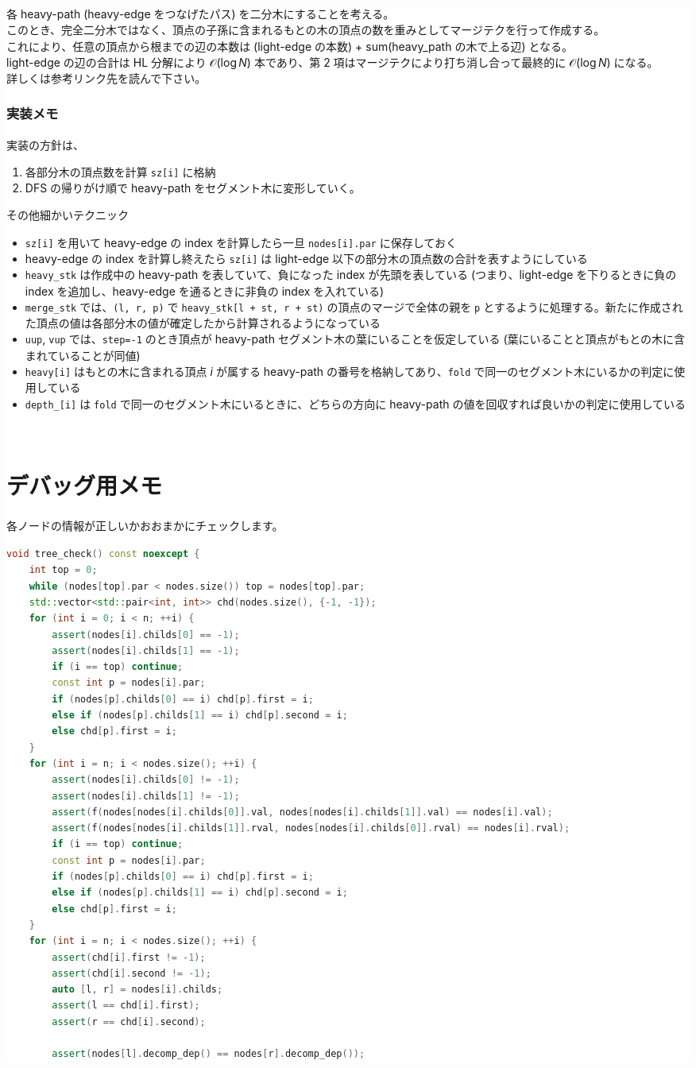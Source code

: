 各 heavy-path (heavy-edge をつなげたパス) を二分木にすることを考える。  
このとき、完全二分木ではなく、頂点の子孫に含まれるもとの木の頂点の数を重みとしてマージテクを行って作成する。  
これにより、任意の頂点から根までの辺の本数は (light-edge の本数) + sum(heavy_path の木で上る辺) となる。  
light-edge の辺の合計は HL 分解により $\mathcal{O}(\log{N})$ 本であり、第 2 項はマージテクにより打ち消し合って最終的に $\mathcal{O}(\log{N})$ になる。  
詳しくは参考リンク先を読んで下さい。  

### 実装メモ

実装の方針は、

1. 各部分木の頂点数を計算 `sz[i]` に格納
2. DFS の帰りがけ順で heavy-path をセグメント木に変形していく。

その他細かいテクニック  

- `sz[i]` を用いて heavy-edge の index を計算したら一旦 `nodes[i].par` に保存しておく
- heavy-edge の index を計算し終えたら `sz[i]` は light-edge 以下の部分木の頂点数の合計を表すようにしている
- `heavy_stk` は作成中の heavy-path を表していて、負になった index が先頭を表している (つまり、light-edge を下りるときに負の index を追加し、heavy-edge を通るときに非負の index を入れている)
- `merge_stk` では、`(l, r, p)` で `heavy_stk[l + st, r + st)` の頂点のマージで全体の親を `p` とするように処理する。新たに作成された頂点の値は各部分木の値が確定したから計算されるようになっている
- `uup`, `vup` では、`step=-1` のとき頂点が heavy-path セグメント木の葉にいることを仮定している (葉にいることと頂点がもとの木に含まれていることが同値)
- `heavy[i]` はもとの木に含まれる頂点 $i$ が属する heavy-path の番号を格納してあり、`fold` で同一のセグメント木にいるかの判定に使用している
- `depth_[i]` は `fold` で同一のセグメント木にいるときに、どちらの方向に heavy-path の値を回収すれば良いかの判定に使用している

<br>

# デバッグ用メモ

各ノードの情報が正しいかおおまかにチェックします。  

```cpp
void tree_check() const noexcept {
	int top = 0;
	while (nodes[top].par < nodes.size()) top = nodes[top].par;
	std::vector<std::pair<int, int>> chd(nodes.size(), {-1, -1});
	for (int i = 0; i < n; ++i) {
		assert(nodes[i].childs[0] == -1);
		assert(nodes[i].childs[1] == -1);
		if (i == top) continue;
		const int p = nodes[i].par;
		if (nodes[p].childs[0] == i) chd[p].first = i;
		else if (nodes[p].childs[1] == i) chd[p].second = i;
		else chd[p].first = i;
	}
	for (int i = n; i < nodes.size(); ++i) {
		assert(nodes[i].childs[0] != -1);
		assert(nodes[i].childs[1] != -1);
		assert(f(nodes[nodes[i].childs[0]].val, nodes[nodes[i].childs[1]].val) == nodes[i].val);
		assert(f(nodes[nodes[i].childs[1]].rval, nodes[nodes[i].childs[0]].rval) == nodes[i].rval);
		if (i == top) continue;
		const int p = nodes[i].par;
		if (nodes[p].childs[0] == i) chd[p].first = i;
		else if (nodes[p].childs[1] == i) chd[p].second = i;
		else chd[p].first = i;
	}
	for (int i = n; i < nodes.size(); ++i) {
		assert(chd[i].first != -1);
		assert(chd[i].second != -1);
		auto [l, r] = nodes[i].childs;
		assert(l == chd[i].first);
		assert(r == chd[i].second);
		
		assert(nodes[l].decomp_dep() == nodes[r].decomp_dep());
```